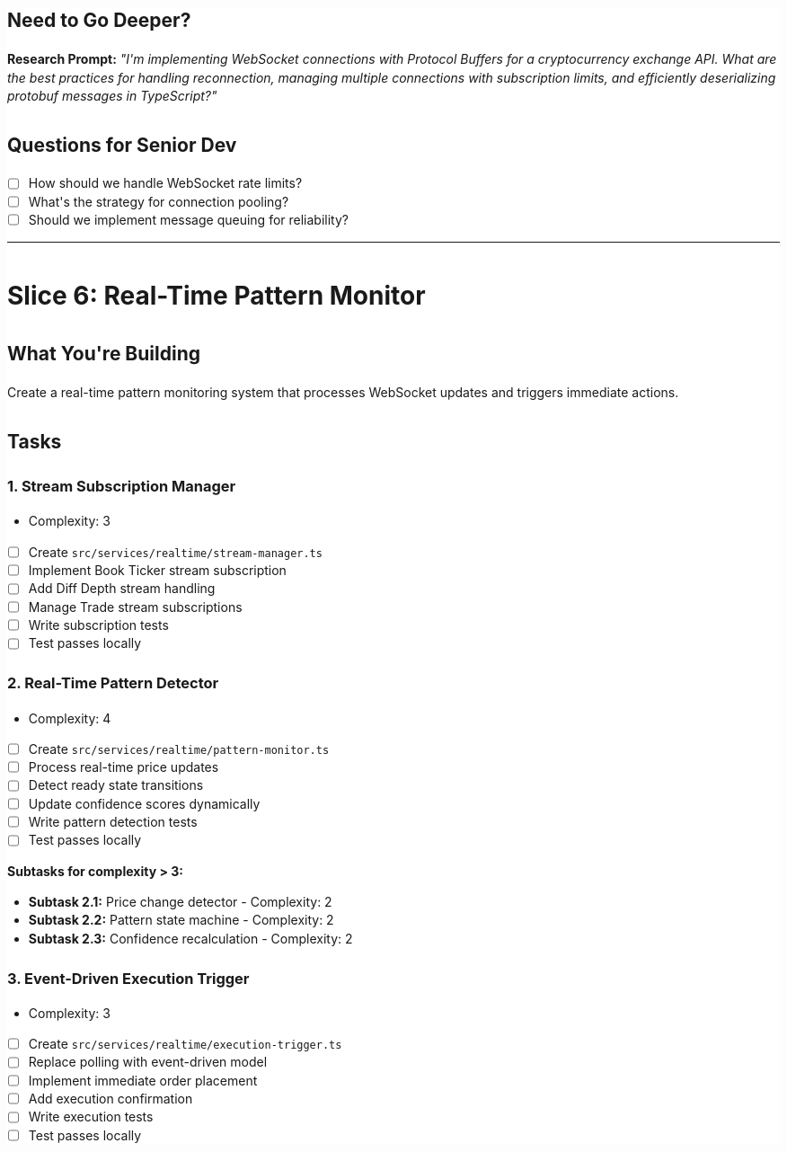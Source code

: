 ## Need to Go Deeper?
**Research Prompt:**
*"I'm implementing WebSocket connections with Protocol Buffers for a cryptocurrency exchange API. What are the best practices for handling reconnection, managing multiple connections with subscription limits, and efficiently deserializing protobuf messages in TypeScript?"*

## Questions for Senior Dev
- [ ] How should we handle WebSocket rate limits?
- [ ] What's the strategy for connection pooling?
- [ ] Should we implement message queuing for reliability?

---

# Slice 6: Real-Time Pattern Monitor

## What You're Building
Create a real-time pattern monitoring system that processes WebSocket updates and triggers immediate actions.

## Tasks

### 1. Stream Subscription Manager
- Complexity: 3
- [ ] Create `src/services/realtime/stream-manager.ts`
- [ ] Implement Book Ticker stream subscription
- [ ] Add Diff Depth stream handling
- [ ] Manage Trade stream subscriptions
- [ ] Write subscription tests
- [ ] Test passes locally

### 2. Real-Time Pattern Detector
- Complexity: 4
- [ ] Create `src/services/realtime/pattern-monitor.ts`
- [ ] Process real-time price updates
- [ ] Detect ready state transitions
- [ ] Update confidence scores dynamically
- [ ] Write pattern detection tests
- [ ] Test passes locally

**Subtasks for complexity > 3:**
- **Subtask 2.1:** Price change detector - Complexity: 2
- **Subtask 2.2:** Pattern state machine - Complexity: 2
- **Subtask 2.3:** Confidence recalculation - Complexity: 2

### 3. Event-Driven Execution Trigger
- Complexity: 3
- [ ] Create `src/services/realtime/execution-trigger.ts`
- [ ] Replace polling with event-driven model
- [ ] Implement immediate order placement
- [ ] Add execution confirmation
- [ ] Write execution tests
- [ ] Test passes locally

